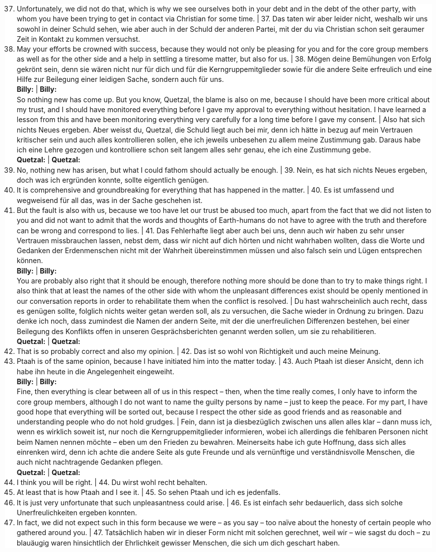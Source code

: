 37. Unfortunately, we did not do that, which is why we see ourselves both in your debt and in the debt of the other party, with whom you have been trying to get in contact via Christian for some time.  | 37. Das taten wir aber leider nicht, weshalb wir uns sowohl in deiner Schuld sehen, wie aber auch in der Schuld der anderen Partei, mit der du via Christian schon seit geraumer Zeit in Kontakt zu kommen versuchst.   
38. May your efforts be crowned with success, because they would not only be pleasing for you and for the core group members as well as for the other side and a help in settling a tiresome matter, but also for us.  | 38. Mögen deine Bemühungen von Erfolg gekrönt sein, denn sie wären nicht nur für dich und für die Kerngruppemitglieder sowie für die andere Seite erfreulich und eine Hilfe zur Beilegung einer leidigen Sache, sondern auch für uns.   
**Billy:** | **Billy:**  
So nothing new has come up. But you know, Quetzal, the blame is also on me, because I should have been more critical about my trust, and I should have monitored everything before I gave my approval to everything without hesitation. I have learned a lesson from this and have been monitoring everything very carefully for a long time before I gave my consent.  | Also hat sich nichts Neues ergeben. Aber weisst du, Quetzal, die Schuld liegt auch bei mir, denn ich hätte in bezug auf mein Vertrauen kritischer sein und auch alles kontrollieren sollen, ehe ich jeweils unbesehen zu allem meine Zustimmung gab. Daraus habe ich eine Lehre gezogen und kontrolliere schon seit langem alles sehr genau, ehe ich eine Zustimmung gebe.   
**Quetzal:** | **Quetzal:**  
39. No, nothing new has arisen, but what I could fathom should actually be enough.  | 39. Nein, es hat sich nichts Neues ergeben, doch was ich ergründen konnte, sollte eigentlich genügen.   
40. It is comprehensive and groundbreaking for everything that has happened in the matter.  | 40. Es ist umfassend und wegweisend für all das, was in der Sache geschehen ist.   
41. But the fault is also with us, because we too have let our trust be abused too much, apart from the fact that we did not listen to you and did not want to admit that the words and thoughts of Earth-humans do not have to agree with the truth and therefore can be wrong and correspond to lies.  | 41. Das Fehlerhafte liegt aber auch bei uns, denn auch wir haben zu sehr unser Vertrauen missbrauchen lassen, nebst dem, dass wir nicht auf dich hörten und nicht wahrhaben wollten, dass die Worte und Gedanken der Erdenmenschen nicht mit der Wahrheit übereinstimmen müssen und also falsch sein und Lügen entsprechen können.   
**Billy:** | **Billy:**  
You are probably also right that it should be enough, therefore nothing more should be done than to try to make things right. I also think that at least the names of the other side with whom the unpleasant differences exist should be openly mentioned in our conversation reports in order to rehabilitate them when the conflict is resolved.  | Du hast wahrscheinlich auch recht, dass es genügen sollte, folglich nichts weiter getan werden soll, als zu versuchen, die Sache wieder in Ordnung zu bringen. Dazu denke ich noch, dass zumindest die Namen der andern Seite, mit der die unerfreulichen Differenzen bestehen, bei einer Beilegung des Konflikts offen in unseren Gesprächsberichten genannt werden sollen, um sie zu rehabilitieren.   
**Quetzal:** | **Quetzal:**  
42. That is so probably correct and also my opinion.  | 42. Das ist so wohl von Richtigkeit und auch meine Meinung.   
43. Ptaah is of the same opinion, because I have initiated him into the matter today.  | 43. Auch Ptaah ist dieser Ansicht, denn ich habe ihn heute in die Angelegenheit eingeweiht.   
**Billy:** | **Billy:**  
Fine, then everything is clear between all of us in this respect – then, when the time really comes, I only have to inform the core group members, although I do not want to name the guilty persons by name – just to keep the peace. For my part, I have good hope that everything will be sorted out, because I respect the other side as good friends and as reasonable and understanding people who do not hold grudges.  | Fein, dann ist ja diesbezüglich zwischen uns allen alles klar – dann muss ich, wenn es wirklich soweit ist, nur noch die Kerngruppemitglieder informieren, wobei ich allerdings die fehlbaren Personen nicht beim Namen nennen möchte – eben um den Frieden zu bewahren. Meinerseits habe ich gute Hoffnung, dass sich alles einrenken wird, denn ich achte die andere Seite als gute Freunde und als vernünftige und verständnisvolle Menschen, die auch nicht nachtragende Gedanken pflegen.   
**Quetzal:** | **Quetzal:**  
44. I think you will be right.  | 44. Du wirst wohl recht behalten.   
45. At least that is how Ptaah and I see it.  | 45. So sehen Ptaah und ich es jedenfalls.   
46. It is just very unfortunate that such unpleasantness could arise.  | 46. Es ist einfach sehr bedauerlich, dass sich solche Unerfreulichkeiten ergeben konnten.   
47. In fact, we did not expect such in this form because we were – as you say – too naïve about the honesty of certain people who gathered around you.  | 47. Tatsächlich haben wir in dieser Form nicht mit solchen gerechnet, weil wir – wie sagst du doch – zu blauäugig waren hinsichtlich der Ehrlichkeit gewisser Menschen, die sich um dich geschart haben.   